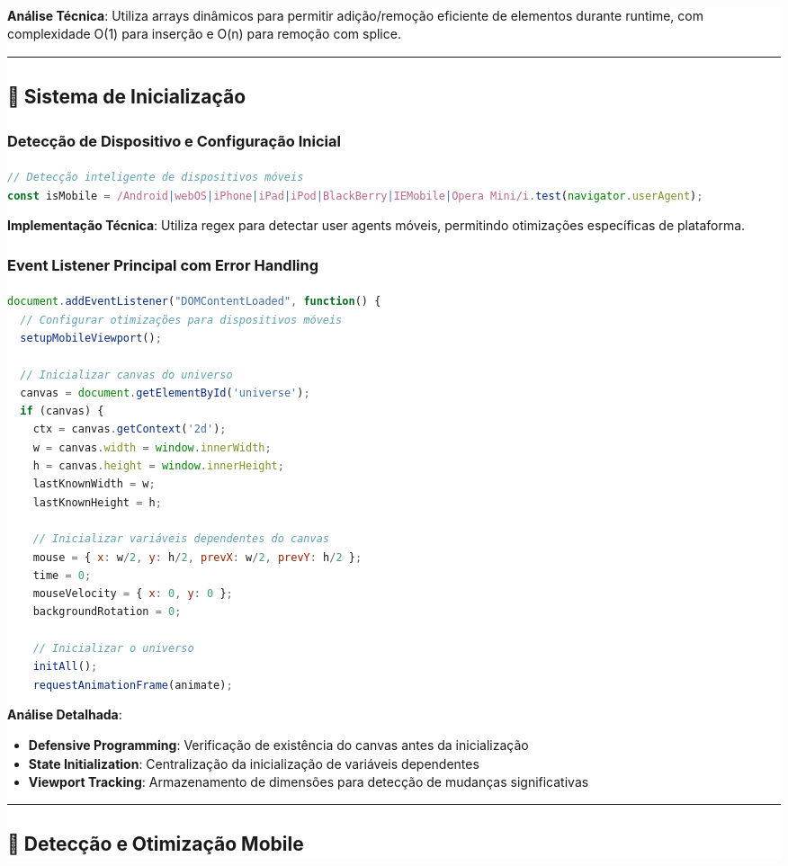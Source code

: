 **Análise Técnica**: Utiliza arrays dinâmicos para permitir adição/remoção eficiente de elementos durante runtime, com complexidade O(1) para inserção e O(n) para remoção com splice.

---

## 🚀 Sistema de Inicialização

### Detecção de Dispositivo e Configuração Inicial

```javascript
// Detecção inteligente de dispositivos móveis
const isMobile = /Android|webOS|iPhone|iPad|iPod|BlackBerry|IEMobile|Opera Mini/i.test(navigator.userAgent);
```

**Implementação Técnica**: Utiliza regex para detectar user agents móveis, permitindo otimizações específicas de plataforma.

### Event Listener Principal com Error Handling

```javascript
document.addEventListener("DOMContentLoaded", function() {
  // Configurar otimizações para dispositivos móveis
  setupMobileViewport();
  
  // Inicializar canvas do universo
  canvas = document.getElementById('universe');
  if (canvas) {
    ctx = canvas.getContext('2d');
    w = canvas.width = window.innerWidth;
    h = canvas.height = window.innerHeight;
    lastKnownWidth = w;
    lastKnownHeight = h;
    
    // Inicializar variáveis dependentes do canvas
    mouse = { x: w/2, y: h/2, prevX: w/2, prevY: h/2 };
    time = 0;
    mouseVelocity = { x: 0, y: 0 };
    backgroundRotation = 0;
    
    // Inicializar o universo
    initAll();
    requestAnimationFrame(animate);
```

**Análise Detalhada**:
- **Defensive Programming**: Verificação de existência do canvas antes da inicialização
- **State Initialization**: Centralização da inicialização de variáveis dependentes
- **Viewport Tracking**: Armazenamento de dimensões para detecção de mudanças significativas

---

## 📱 Detecção e Otimização Mobile
